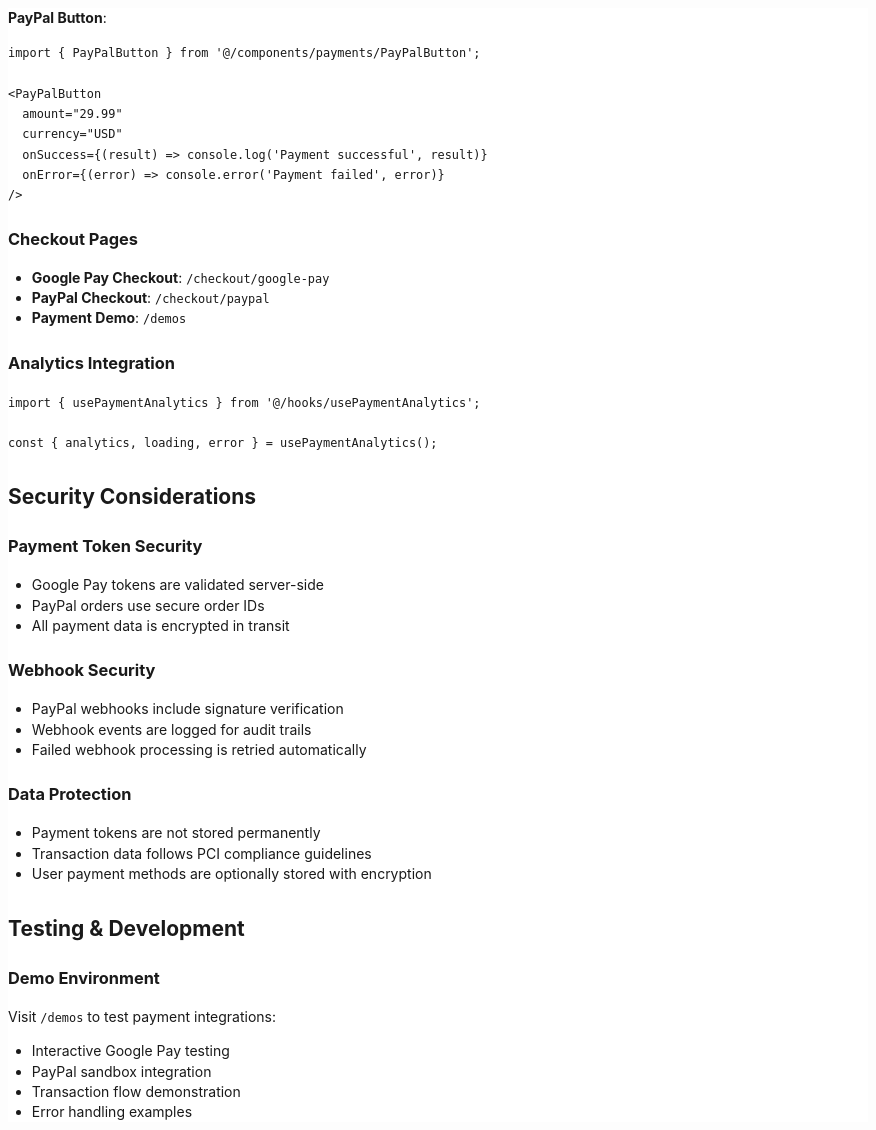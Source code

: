 **PayPal Button**:
```tsx
import { PayPalButton } from '@/components/payments/PayPalButton';

<PayPalButton
  amount="29.99"
  currency="USD"
  onSuccess={(result) => console.log('Payment successful', result)}
  onError={(error) => console.error('Payment failed', error)}
/>
```

### Checkout Pages

- **Google Pay Checkout**: `/checkout/google-pay`
- **PayPal Checkout**: `/checkout/paypal`
- **Payment Demo**: `/demos`

### Analytics Integration

```tsx
import { usePaymentAnalytics } from '@/hooks/usePaymentAnalytics';

const { analytics, loading, error } = usePaymentAnalytics();
```

## Security Considerations

### Payment Token Security
- Google Pay tokens are validated server-side
- PayPal orders use secure order IDs
- All payment data is encrypted in transit

### Webhook Security
- PayPal webhooks include signature verification
- Webhook events are logged for audit trails
- Failed webhook processing is retried automatically

### Data Protection
- Payment tokens are not stored permanently
- Transaction data follows PCI compliance guidelines
- User payment methods are optionally stored with encryption

## Testing & Development

### Demo Environment

Visit `/demos` to test payment integrations:
- Interactive Google Pay testing
- PayPal sandbox integration
- Transaction flow demonstration
- Error handling examples

